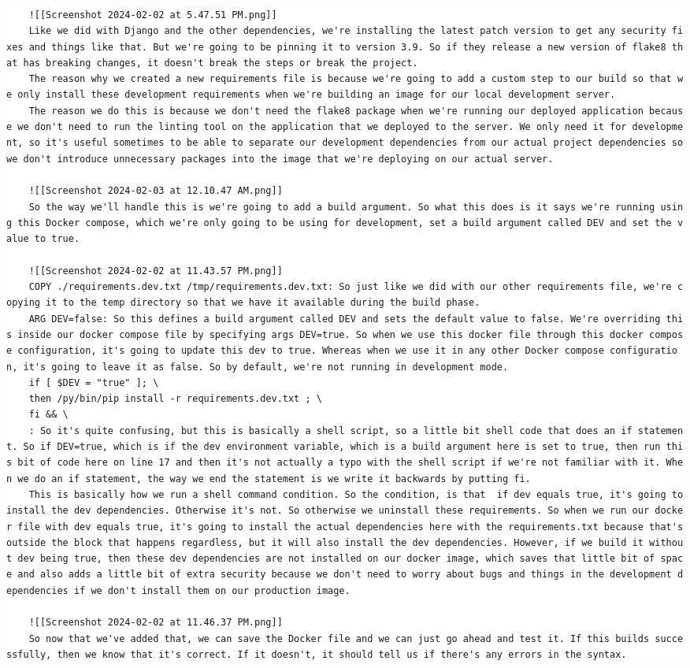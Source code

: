 		![[Screenshot 2024-02-02 at 5.47.51 PM.png]]
		Like we did with Django and the other dependencies, we're installing the latest patch version to get any security fixes and things like that. But we're going to be pinning it to version 3.9. So if they release a new version of flake8 that has breaking changes, it doesn't break the steps or break the project.
		The reason why we created a new requirements file is because we're going to add a custom step to our build so that we only install these development requirements when we're building an image for our local development server.
		The reason we do this is because we don't need the flake8 package when we're running our deployed application because we don't need to run the linting tool on the application that we deployed to the server. We only need it for development, so it's useful sometimes to be able to separate our development dependencies from our actual project dependencies so we don't introduce unnecessary packages into the image that we're deploying on our actual server.
		
		![[Screenshot 2024-02-03 at 12.10.47 AM.png]]
		So the way we'll handle this is we're going to add a build argument. So what this does is it says we're running using this Docker compose, which we're only going to be using for development, set a build argument called DEV and set the value to true.
		
		![[Screenshot 2024-02-02 at 11.43.57 PM.png]]
		COPY ./requirements.dev.txt /tmp/requirements.dev.txt: So just like we did with our other requirements file, we're copying it to the temp directory so that we have it available during the build phase.
		ARG DEV=false: So this defines a build argument called DEV and sets the default value to false. We're overriding this inside our docker compose file by specifying args DEV=true. So when we use this docker file through this docker compose configuration, it's going to update this dev to true. Whereas when we use it in any other Docker compose configuration, it's going to leave it as false. So by default, we're not running in development mode.
		if [ $DEV = "true" ]; \
		then /py/bin/pip install -r requirements.dev.txt ; \
		fi && \
		: So it's quite confusing, but this is basically a shell script, so a little bit shell code that does an if statement. So if DEV=true, which is if the dev environment variable, which is a build argument here is set to true, then run this bit of code here on line 17 and then it's not actually a typo with the shell script if we're not familiar with it. When we do an if statement, the way we end the statement is we write it backwards by putting fi.
		This is basically how we run a shell command condition. So the condition, is that  if dev equals true, it's going to install the dev dependencies. Otherwise it's not. So otherwise we uninstall these requirements. So when we run our docker file with dev equals true, it's going to install the actual dependencies here with the requirements.txt because that's outside the block that happens regardless, but it will also install the dev dependencies. However, if we build it without dev being true, then these dev dependencies are not installed on our docker image, which saves that little bit of space and also adds a little bit of extra security because we don't need to worry about bugs and things in the development dependencies if we don't install them on our production image.
		
		![[Screenshot 2024-02-02 at 11.46.37 PM.png]]
		So now that we've added that, we can save the Docker file and we can just go ahead and test it. If this builds successfully, then we know that it's correct. If it doesn't, it should tell us if there's any errors in the syntax.
		